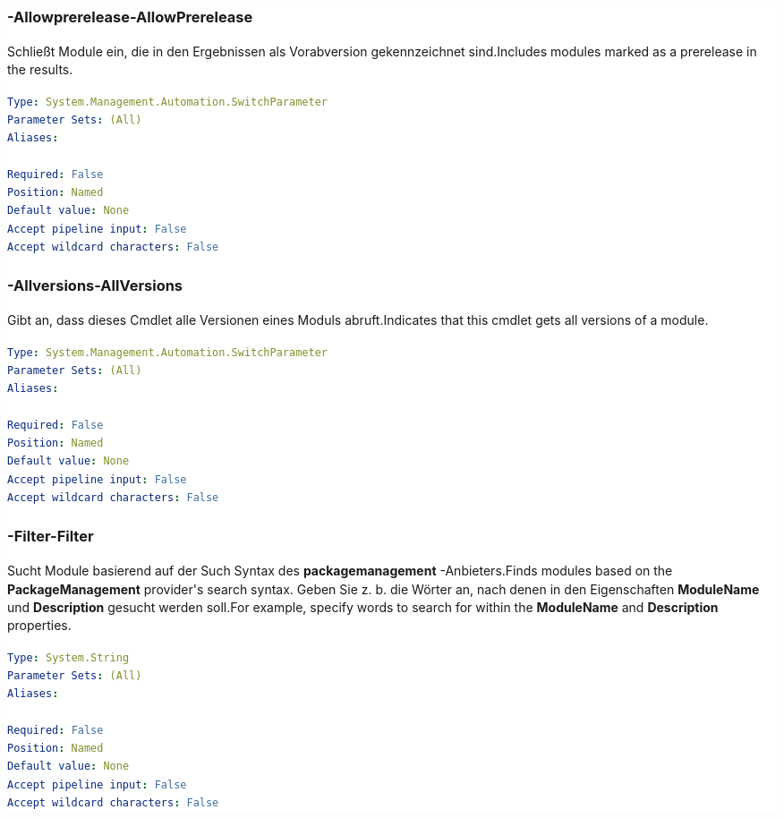 ### <span data-ttu-id="96180-141">-Allowprerelease</span><span class="sxs-lookup"><span data-stu-id="96180-141">-AllowPrerelease</span></span>

<span data-ttu-id="96180-142">Schließt Module ein, die in den Ergebnissen als Vorabversion gekennzeichnet sind.</span><span class="sxs-lookup"><span data-stu-id="96180-142">Includes modules marked as a prerelease in the results.</span></span>

```yaml
Type: System.Management.Automation.SwitchParameter
Parameter Sets: (All)
Aliases:

Required: False
Position: Named
Default value: None
Accept pipeline input: False
Accept wildcard characters: False
```

### <span data-ttu-id="96180-143">-Allversions</span><span class="sxs-lookup"><span data-stu-id="96180-143">-AllVersions</span></span>

<span data-ttu-id="96180-144">Gibt an, dass dieses Cmdlet alle Versionen eines Moduls abruft.</span><span class="sxs-lookup"><span data-stu-id="96180-144">Indicates that this cmdlet gets all versions of a module.</span></span>

```yaml
Type: System.Management.Automation.SwitchParameter
Parameter Sets: (All)
Aliases:

Required: False
Position: Named
Default value: None
Accept pipeline input: False
Accept wildcard characters: False
```

### <span data-ttu-id="96180-145">-Filter</span><span class="sxs-lookup"><span data-stu-id="96180-145">-Filter</span></span>

<span data-ttu-id="96180-146">Sucht Module basierend auf der Such Syntax des **packagemanagement** -Anbieters.</span><span class="sxs-lookup"><span data-stu-id="96180-146">Finds modules based on the **PackageManagement** provider's search syntax.</span></span> <span data-ttu-id="96180-147">Geben Sie z. b. die Wörter an, nach denen in den Eigenschaften **ModuleName** und **Description** gesucht werden soll.</span><span class="sxs-lookup"><span data-stu-id="96180-147">For example, specify words to search for within the **ModuleName** and **Description** properties.</span></span>

```yaml
Type: System.String
Parameter Sets: (All)
Aliases:

Required: False
Position: Named
Default value: None
Accept pipeline input: False
Accept wildcard characters: False
```
